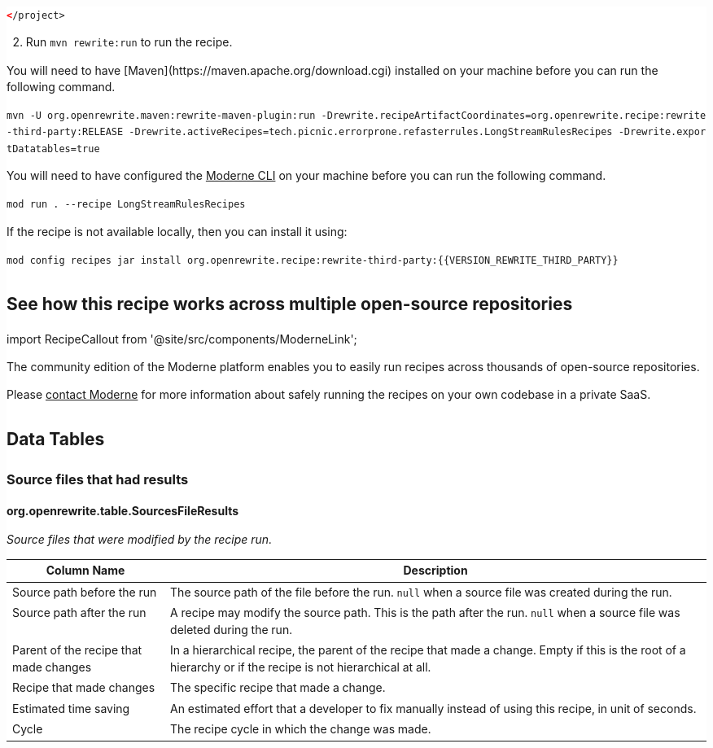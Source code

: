 ```xml title="pom.xml"
</project>
```

2. Run `mvn rewrite:run` to run the recipe.
</TabItem>

<TabItem value="maven-command-line" label="Maven Command Line">
You will need to have [Maven](https://maven.apache.org/download.cgi) installed on your machine before you can run the following command.

```shell title="shell"
mvn -U org.openrewrite.maven:rewrite-maven-plugin:run -Drewrite.recipeArtifactCoordinates=org.openrewrite.recipe:rewrite-third-party:RELEASE -Drewrite.activeRecipes=tech.picnic.errorprone.refasterrules.LongStreamRulesRecipes -Drewrite.exportDatatables=true
```
</TabItem>
<TabItem value="moderne-cli" label="Moderne CLI">

You will need to have configured the [Moderne CLI](https://docs.moderne.io/user-documentation/moderne-cli/getting-started/cli-intro) on your machine before you can run the following command.

```shell title="shell"
mod run . --recipe LongStreamRulesRecipes
```

If the recipe is not available locally, then you can install it using:
```shell
mod config recipes jar install org.openrewrite.recipe:rewrite-third-party:{{VERSION_REWRITE_THIRD_PARTY}}
```
</TabItem>
</Tabs>

## See how this recipe works across multiple open-source repositories

import RecipeCallout from '@site/src/components/ModerneLink';

<RecipeCallout link="https://app.moderne.io/recipes/tech.picnic.errorprone.refasterrules.LongStreamRulesRecipes" />

The community edition of the Moderne platform enables you to easily run recipes across thousands of open-source repositories.

Please [contact Moderne](https://moderne.io/product) for more information about safely running the recipes on your own codebase in a private SaaS.
## Data Tables

### Source files that had results
**org.openrewrite.table.SourcesFileResults**

_Source files that were modified by the recipe run._

| Column Name | Description |
| ----------- | ----------- |
| Source path before the run | The source path of the file before the run. `null` when a source file was created during the run. |
| Source path after the run | A recipe may modify the source path. This is the path after the run. `null` when a source file was deleted during the run. |
| Parent of the recipe that made changes | In a hierarchical recipe, the parent of the recipe that made a change. Empty if this is the root of a hierarchy or if the recipe is not hierarchical at all. |
| Recipe that made changes | The specific recipe that made a change. |
| Estimated time saving | An estimated effort that a developer to fix manually instead of using this recipe, in unit of seconds. |
| Cycle | The recipe cycle in which the change was made. |
